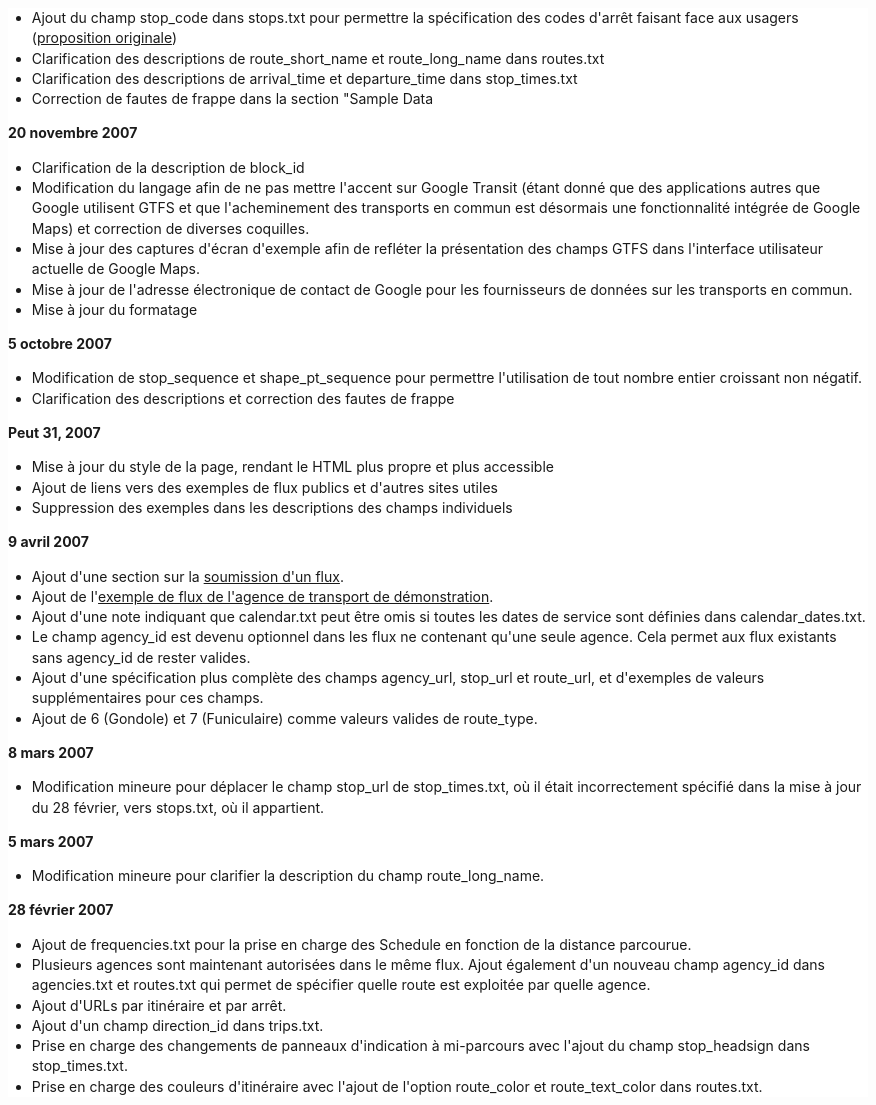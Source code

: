 * Ajout du champ stop_code dans stops.txt pour permettre la spécification des codes d'arrêt faisant face aux usagers ([proposition originale](https://groups.google.com/forum/#!topic/gtfs-changes/k9A95fYZexc))
* Clarification des descriptions de route_short_name et route_long_name dans routes.txt
* Clarification des descriptions de arrival_time et departure_time dans stop_times.txt
* Correction de fautes de frappe dans la section "Sample Data

**20 novembre 2007**<br/>

* Clarification de la description de block_id
* Modification du langage afin de ne pas mettre l'accent sur Google Transit (étant donné que des applications autres que Google utilisent GTFS et que l'acheminement des transports en commun est désormais une fonctionnalité intégrée de Google Maps) et correction de diverses coquilles.
* Mise à jour des captures d'écran d'exemple afin de refléter la présentation des champs GTFS dans l'interface utilisateur actuelle de Google Maps.
* Mise à jour de l'adresse électronique de contact de Google pour les fournisseurs de données sur les transports en commun.
* Mise à jour du formatage

**5 octobre 2007**<br/>

* Modification de stop_sequence et shape_pt_sequence pour permettre l'utilisation de tout nombre entier croissant non négatif.
* Clarification des descriptions et correction des fautes de frappe

**Peut 31, 2007**<br/>

* Mise à jour du style de la page, rendant le HTML plus propre et plus accessible
* Ajout de liens vers des exemples de flux publics et d'autres sites utiles
* Suppression des exemples dans les descriptions des champs individuels

**9 avril 2007**<br/>

* Ajout d'une section sur la [soumission d'un flux](https://developers.google.com/transit/google-transit#SubmitFeedToGoogle).
* Ajout de l'[exemple de flux de l'agence de transport de démonstration](https://developers.google.com/transit/gtfs/examples/gtfs-feed).
* Ajout d'une note indiquant que calendar.txt peut être omis si toutes les dates de service sont définies dans calendar_dates.txt.
* Le champ agency_id est devenu optionnel dans les flux ne contenant qu'une seule agence. Cela permet aux flux existants sans agency_id de rester valides.
* Ajout d'une spécification plus complète des champs agency_url, stop_url et route_url, et d'exemples de valeurs supplémentaires pour ces champs.
* Ajout de 6 (Gondole) et 7 (Funiculaire) comme valeurs valides de route_type.

**8 mars 2007**<br/>

* Modification mineure pour déplacer le champ stop_url de stop_times.txt, où il était incorrectement spécifié dans la mise à jour du 28 février, vers stops.txt, où il appartient.

**5 mars 2007**<br/>

* Modification mineure pour clarifier la description du champ route_long_name.

**28 février 2007**<br/>

* Ajout de frequencies.txt pour la prise en charge des Schedule en fonction de la distance parcourue.
* Plusieurs agences sont maintenant autorisées dans le même flux. Ajout également d'un nouveau champ agency_id dans agencies.txt et routes.txt qui permet de spécifier quelle route est exploitée par quelle agence.
* Ajout d'URLs par itinéraire et par arrêt.
* Ajout d'un champ direction_id dans trips.txt.
* Prise en charge des changements de panneaux d'indication à mi-parcours avec l'ajout du champ stop_headsign dans stop_times.txt.
* Prise en charge des couleurs d'itinéraire avec l'ajout de l'option route_color et route_text_color dans routes.txt.